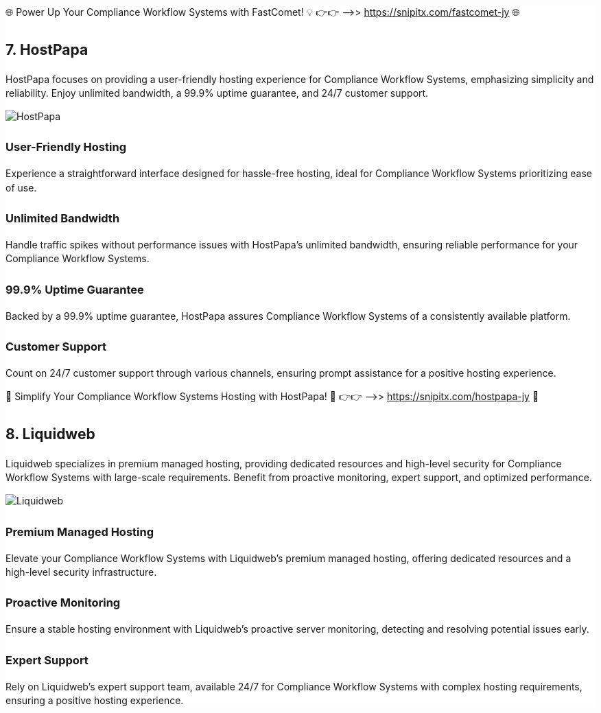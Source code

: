 🌐 Power Up Your Compliance Workflow Systems with FastComet! 💡
👉👉 -->> https://snipitx.com/fastcomet-jy 🌐

## 7. HostPapa

HostPapa focuses on providing a user-friendly hosting experience for Compliance Workflow Systems, emphasizing simplicity and reliability. Enjoy unlimited bandwidth, a 99.9% uptime guarantee, and 24/7 customer support.

![HostPapa](https://i.imgur.com/ouDTkvl.jpeg "HostPapa Hosting")

### User-Friendly Hosting
Experience a straightforward interface designed for hassle-free hosting, ideal for Compliance Workflow Systems prioritizing ease of use.

### Unlimited Bandwidth
Handle traffic spikes without performance issues with HostPapa’s unlimited bandwidth, ensuring reliable performance for your Compliance Workflow Systems.

### 99.9% Uptime Guarantee
Backed by a 99.9% uptime guarantee, HostPapa assures Compliance Workflow Systems of a consistently available platform.

### Customer Support
Count on 24/7 customer support through various channels, ensuring prompt assistance for a positive hosting experience.

🌈 Simplify Your Compliance Workflow Systems Hosting with HostPapa! 🚀
👉👉 -->> https://snipitx.com/hostpapa-jy 🚀

## 8. Liquidweb

Liquidweb specializes in premium managed hosting, providing dedicated resources and high-level security for Compliance Workflow Systems with large-scale requirements. Benefit from proactive monitoring, expert support, and optimized performance.

![Liquidweb](https://i.imgur.com/4IvT9SC.jpeg "Liquidweb Hosting")

### Premium Managed Hosting
Elevate your Compliance Workflow Systems with Liquidweb’s premium managed hosting, offering dedicated resources and a high-level security infrastructure.

### Proactive Monitoring
Ensure a stable hosting environment with Liquidweb’s proactive server monitoring, detecting and resolving potential issues early.

### Expert Support
Rely on Liquidweb’s expert support team, available 24/7 for Compliance Workflow Systems with complex hosting requirements, ensuring a positive hosting experience.
